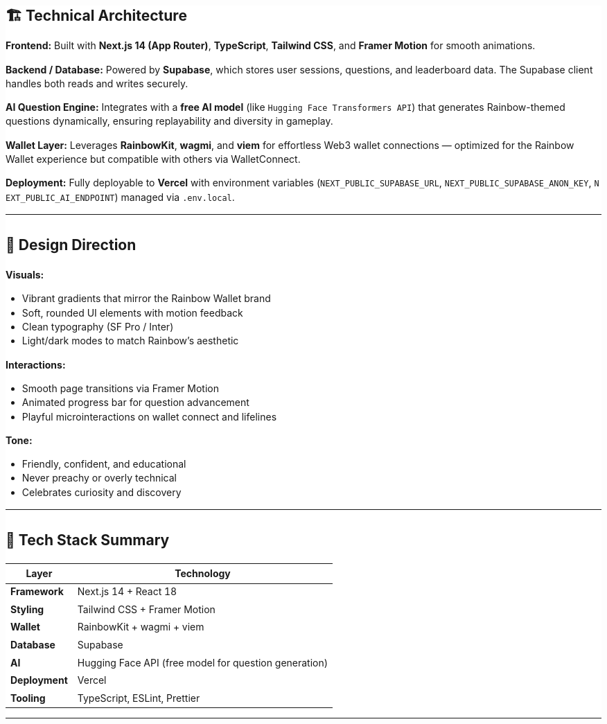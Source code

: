 
## 🏗️ **Technical Architecture**

**Frontend:**
Built with **Next.js 14 (App Router)**, **TypeScript**, **Tailwind CSS**, and **Framer Motion** for smooth animations.

**Backend / Database:**
Powered by **Supabase**, which stores user sessions, questions, and leaderboard data. The Supabase client handles both reads and writes securely.

**AI Question Engine:**
Integrates with a **free AI model** (like `Hugging Face Transformers API`) that generates Rainbow-themed questions dynamically, ensuring replayability and diversity in gameplay.

**Wallet Layer:**
Leverages **RainbowKit**, **wagmi**, and **viem** for effortless Web3 wallet connections — optimized for the Rainbow Wallet experience but compatible with others via WalletConnect.

**Deployment:**
Fully deployable to **Vercel** with environment variables (`NEXT_PUBLIC_SUPABASE_URL`, `NEXT_PUBLIC_SUPABASE_ANON_KEY`, `NEXT_PUBLIC_AI_ENDPOINT`) managed via `.env.local`.

---

## 🎨 **Design Direction**

**Visuals:**

* Vibrant gradients that mirror the Rainbow Wallet brand
* Soft, rounded UI elements with motion feedback
* Clean typography (SF Pro / Inter)
* Light/dark modes to match Rainbow’s aesthetic

**Interactions:**

* Smooth page transitions via Framer Motion
* Animated progress bar for question advancement
* Playful microinteractions on wallet connect and lifelines

**Tone:**

* Friendly, confident, and educational
* Never preachy or overly technical
* Celebrates curiosity and discovery

---

## 🧱 **Tech Stack Summary**

| Layer          | Technology                                            |
| -------------- | ----------------------------------------------------- |
| **Framework**  | Next.js 14 + React 18                                 |
| **Styling**    | Tailwind CSS + Framer Motion                          |
| **Wallet**     | RainbowKit + wagmi + viem                             |
| **Database**   | Supabase                                              |
| **AI**         | Hugging Face API (free model for question generation) |
| **Deployment** | Vercel                                                |
| **Tooling**    | TypeScript, ESLint, Prettier                          |

---